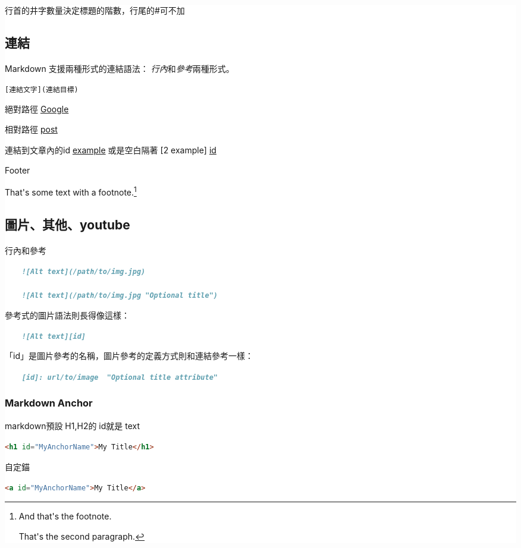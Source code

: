 行首的井字數量決定標題的階數，行尾的#可不加


連結
--------
Markdown 支援兩種形式的連結語法： *行內*和*參考*兩種形式。

	[連結文字](連結目標)

絕對路徑
[Google](https://www.google.com)

相對路徑
[post](/post/)

連結到文章內的id
[example][id] 或是空白隔著 [2 example] [id]

 [id]: http://example.com/  "Optional Title Here"
 [id]: http://example.com/  'Optional Title Here'
 [id]: http://example.com/  (Optional Title Here)
 [id]: <http://example.com/>  "Optional Title Here"

Footer

That's some text with a footnote.[^1]

[^1]: 
	And that's the footnote.

    That's the second paragraph.


圖片、其他、youtube
--------

行內和參考

```md
    ![Alt text](/path/to/img.jpg)

    ![Alt text](/path/to/img.jpg "Optional title")
```


參考式的圖片語法則長得像這樣：
```md
    ![Alt text][id]
```

「id」是圖片參考的名稱，圖片參考的定義方式則和連結參考一樣：

```md
    [id]: url/to/image  "Optional title attribute"
```


### Markdown Anchor

markdown預設 H1,H2的 id就是 text

```html
<h1 id="MyAnchorName">My Title</h1>
```

自定錨
```html
<a id="MyAnchorName">My Title</a>
```


[Wunderlist]: https://www.wunderlist.com/
[Hugo]: https://gohugo.io/